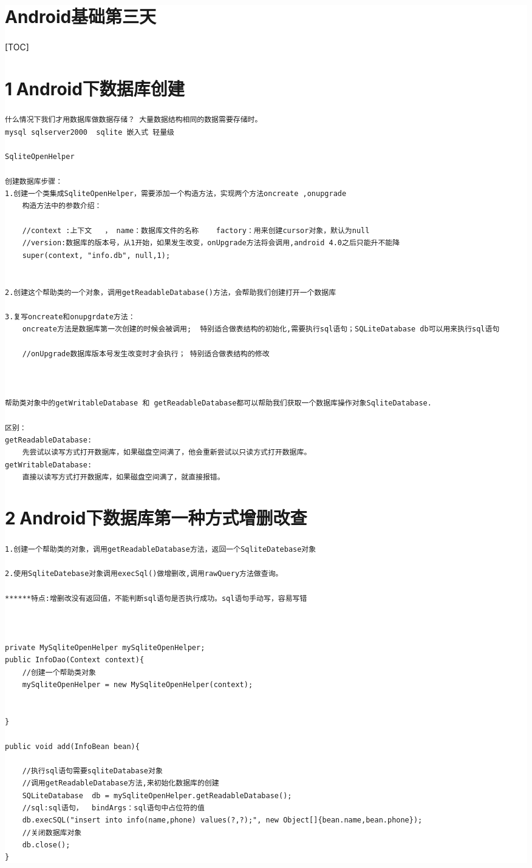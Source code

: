 # Android基础第三天

[TOC]

# 1 Android下数据库创建 
	
	什么情况下我们才用数据库做数据存储？ 大量数据结构相同的数据需要存储时。
	mysql sqlserver2000  sqlite 嵌入式 轻量级

	SqliteOpenHelper

	创建数据库步骤：
	1.创建一个类集成SqliteOpenHelper，需要添加一个构造方法，实现两个方法oncreate ,onupgrade
		构造方法中的参数介绍：

		//context :上下文   ， name：数据库文件的名称    factory：用来创建cursor对象，默认为null 
		//version:数据库的版本号，从1开始，如果发生改变，onUpgrade方法将会调用,android 4.0之后只能升不能降
		super(context, "info.db", null,1);
		

	2.创建这个帮助类的一个对象，调用getReadableDatabase()方法，会帮助我们创建打开一个数据库

	3.复写oncreate和onupgrdate方法：
		oncreate方法是数据库第一次创建的时候会被调用;  特别适合做表结构的初始化,需要执行sql语句；SQLiteDatabase db可以用来执行sql语句
		
		//onUpgrade数据库版本号发生改变时才会执行； 特别适合做表结构的修改



	帮助类对象中的getWritableDatabase 和 getReadableDatabase都可以帮助我们获取一个数据库操作对象SqliteDatabase.

	区别：
	getReadableDatabase:
		先尝试以读写方式打开数据库，如果磁盘空间满了，他会重新尝试以只读方式打开数据库。
	getWritableDatabase:
		直接以读写方式打开数据库，如果磁盘空间满了，就直接报错。
# 2 Android下数据库第一种方式增删改查


	1.创建一个帮助类的对象，调用getReadableDatabase方法，返回一个SqliteDatebase对象

	2.使用SqliteDatebase对象调用execSql()做增删改,调用rawQuery方法做查询。

	******特点:增删改没有返回值，不能判断sql语句是否执行成功。sql语句手动写，容易写错



	private MySqliteOpenHelper mySqliteOpenHelper;
	public InfoDao(Context context){
		//创建一个帮助类对象
		mySqliteOpenHelper = new MySqliteOpenHelper(context);

		
	}

	public void add(InfoBean bean){

		//执行sql语句需要sqliteDatabase对象
		//调用getReadableDatabase方法,来初始化数据库的创建
		SQLiteDatabase 	db = mySqliteOpenHelper.getReadableDatabase();
		//sql:sql语句，  bindArgs：sql语句中占位符的值
		db.execSQL("insert into info(name,phone) values(?,?);", new Object[]{bean.name,bean.phone});
		//关闭数据库对象
		db.close();
	}

